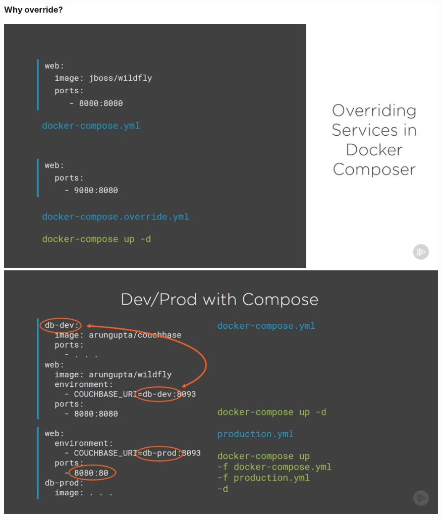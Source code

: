 ### Why override?

![docker compose override](./pics/override1.png)
![docker compose override](./pics/override2.png)
